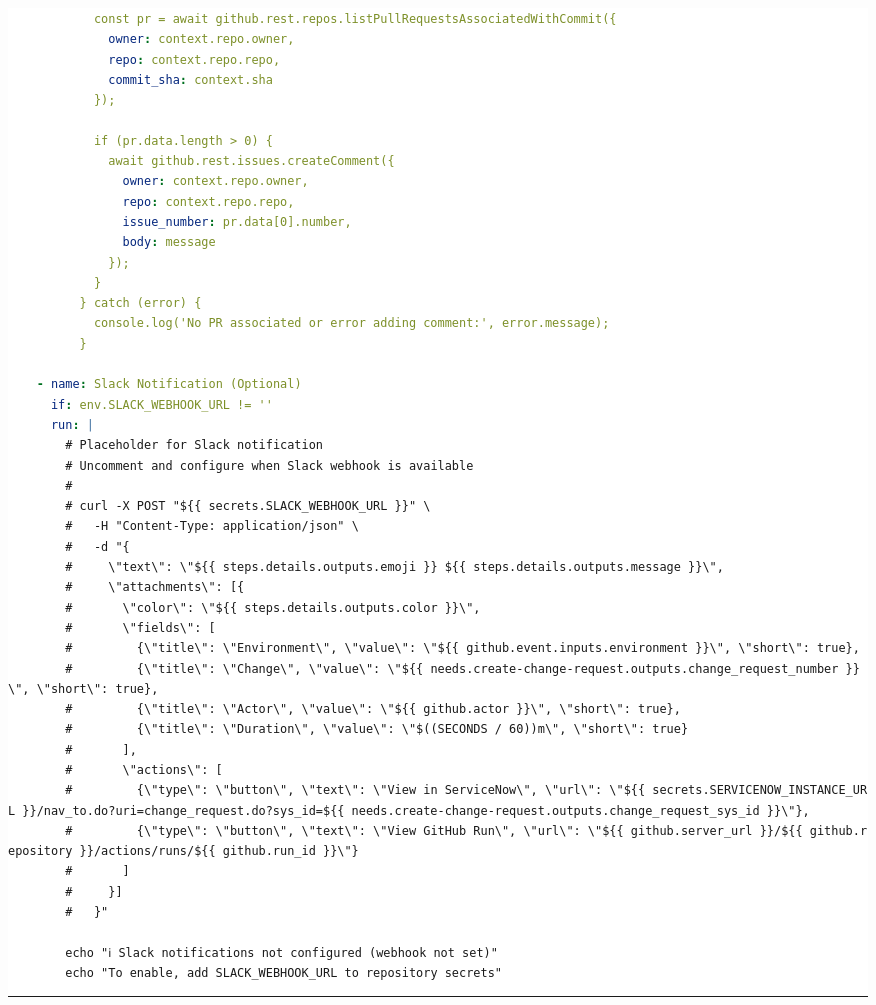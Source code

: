 ```yaml
            const pr = await github.rest.repos.listPullRequestsAssociatedWithCommit({
              owner: context.repo.owner,
              repo: context.repo.repo,
              commit_sha: context.sha
            });

            if (pr.data.length > 0) {
              await github.rest.issues.createComment({
                owner: context.repo.owner,
                repo: context.repo.repo,
                issue_number: pr.data[0].number,
                body: message
              });
            }
          } catch (error) {
            console.log('No PR associated or error adding comment:', error.message);
          }

    - name: Slack Notification (Optional)
      if: env.SLACK_WEBHOOK_URL != ''
      run: |
        # Placeholder for Slack notification
        # Uncomment and configure when Slack webhook is available
        #
        # curl -X POST "${{ secrets.SLACK_WEBHOOK_URL }}" \
        #   -H "Content-Type: application/json" \
        #   -d "{
        #     \"text\": \"${{ steps.details.outputs.emoji }} ${{ steps.details.outputs.message }}\",
        #     \"attachments\": [{
        #       \"color\": \"${{ steps.details.outputs.color }}\",
        #       \"fields\": [
        #         {\"title\": \"Environment\", \"value\": \"${{ github.event.inputs.environment }}\", \"short\": true},
        #         {\"title\": \"Change\", \"value\": \"${{ needs.create-change-request.outputs.change_request_number }}\", \"short\": true},
        #         {\"title\": \"Actor\", \"value\": \"${{ github.actor }}\", \"short\": true},
        #         {\"title\": \"Duration\", \"value\": \"$((SECONDS / 60))m\", \"short\": true}
        #       ],
        #       \"actions\": [
        #         {\"type\": \"button\", \"text\": \"View in ServiceNow\", \"url\": \"${{ secrets.SERVICENOW_INSTANCE_URL }}/nav_to.do?uri=change_request.do?sys_id=${{ needs.create-change-request.outputs.change_request_sys_id }}\"},
        #         {\"type\": \"button\", \"text\": \"View GitHub Run\", \"url\": \"${{ github.server_url }}/${{ github.repository }}/actions/runs/${{ github.run_id }}\"}
        #       ]
        #     }]
        #   }"

        echo "ℹ️ Slack notifications not configured (webhook not set)"
        echo "To enable, add SLACK_WEBHOOK_URL to repository secrets"
```

---